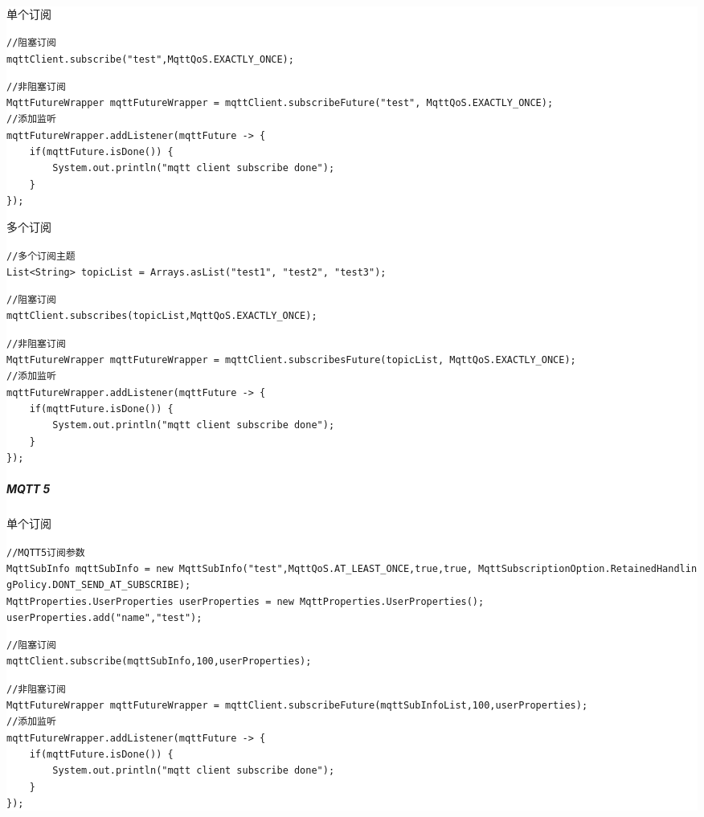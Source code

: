单个订阅

```
//阻塞订阅
mqttClient.subscribe("test",MqttQoS.EXACTLY_ONCE);
```

```
//非阻塞订阅
MqttFutureWrapper mqttFutureWrapper = mqttClient.subscribeFuture("test", MqttQoS.EXACTLY_ONCE);
//添加监听
mqttFutureWrapper.addListener(mqttFuture -> {
    if(mqttFuture.isDone()) {
        System.out.println("mqtt client subscribe done");
    }
});
```

多个订阅

```
//多个订阅主题
List<String> topicList = Arrays.asList("test1", "test2", "test3");
```

```
//阻塞订阅
mqttClient.subscribes(topicList,MqttQoS.EXACTLY_ONCE);
```

```
//非阻塞订阅
MqttFutureWrapper mqttFutureWrapper = mqttClient.subscribesFuture(topicList, MqttQoS.EXACTLY_ONCE);
//添加监听
mqttFutureWrapper.addListener(mqttFuture -> {
    if(mqttFuture.isDone()) {
        System.out.println("mqtt client subscribe done");
    }
});
```

##### MQTT 5

单个订阅

```
//MQTT5订阅参数
MqttSubInfo mqttSubInfo = new MqttSubInfo("test",MqttQoS.AT_LEAST_ONCE,true,true, MqttSubscriptionOption.RetainedHandlingPolicy.DONT_SEND_AT_SUBSCRIBE);
MqttProperties.UserProperties userProperties = new MqttProperties.UserProperties();
userProperties.add("name","test");
```

```
//阻塞订阅
mqttClient.subscribe(mqttSubInfo,100,userProperties);
```

```
//非阻塞订阅
MqttFutureWrapper mqttFutureWrapper = mqttClient.subscribeFuture(mqttSubInfoList,100,userProperties);
//添加监听
mqttFutureWrapper.addListener(mqttFuture -> {
    if(mqttFuture.isDone()) {
        System.out.println("mqtt client subscribe done");
    }
});
```
